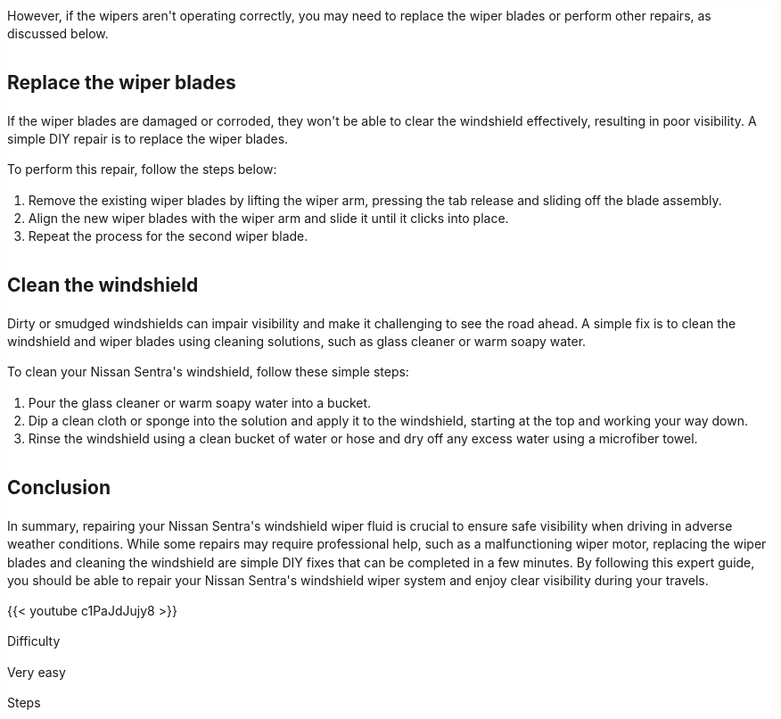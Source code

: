 However, if the wipers aren't operating correctly, you may need to replace the wiper blades or perform other repairs, as discussed below.

## Replace the wiper blades

If the wiper blades are damaged or corroded, they won't be able to clear the windshield effectively, resulting in poor visibility. A simple DIY repair is to replace the wiper blades.

To perform this repair, follow the steps below:

1.	Remove the existing wiper blades by lifting the wiper arm, pressing the tab release and sliding off the blade assembly.
2.	Align the new wiper blades with the wiper arm and slide it until it clicks into place.
3.	Repeat the process for the second wiper blade.

## Clean the windshield

Dirty or smudged windshields can impair visibility and make it challenging to see the road ahead. A simple fix is to clean the windshield and wiper blades using cleaning solutions, such as glass cleaner or warm soapy water.

To clean your Nissan Sentra's windshield, follow these simple steps:

1.	Pour the glass cleaner or warm soapy water into a bucket.
2.	Dip a clean cloth or sponge into the solution and apply it to the windshield, starting at the top and working your way down.
3.	Rinse the windshield using a clean bucket of water or hose and dry off any excess water using a microfiber towel.

## Conclusion

In summary, repairing your Nissan Sentra's windshield wiper fluid is crucial to ensure safe visibility when driving in adverse weather conditions. While some repairs may require professional help, such as a malfunctioning wiper motor, replacing the wiper blades and cleaning the windshield are simple DIY fixes that can be completed in a few minutes. By following this expert guide, you should be able to repair your Nissan Sentra's windshield wiper system and enjoy clear visibility during your travels.

{{< youtube c1PaJdJujy8 >}} 







Difficulty
 



Very easy         
 








Steps
 